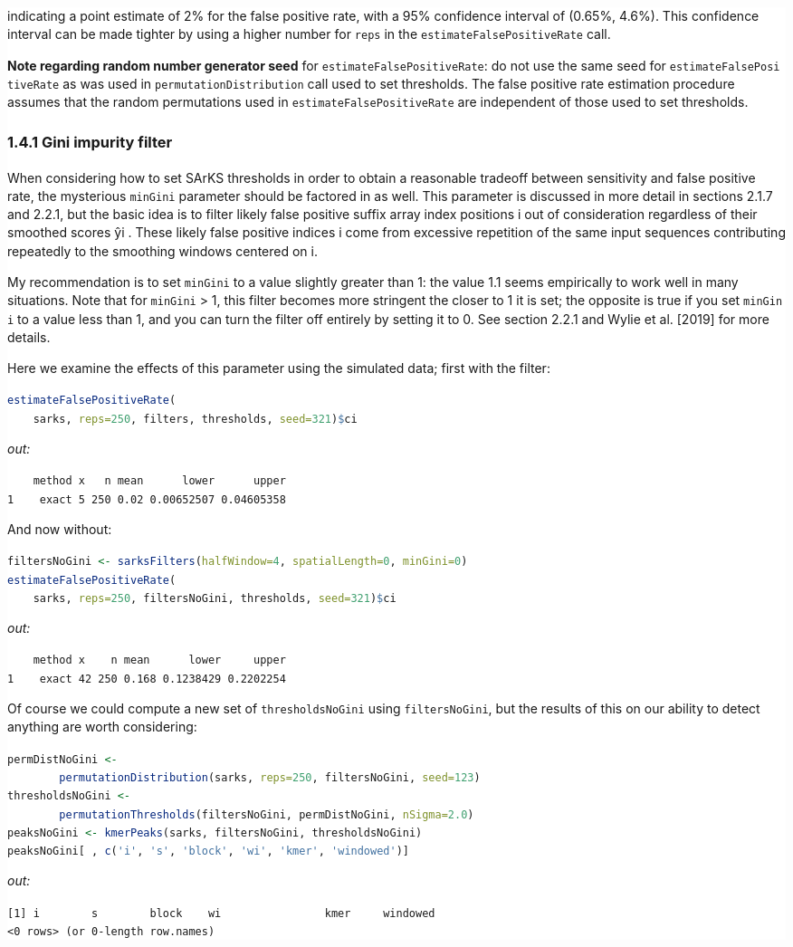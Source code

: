 indicating a point estimate of 2% for the false positive rate, with a 95% confidence interval
of (0.65%, 4.6%). This confidence interval can be made tighter by using a higher number for
`reps` in the `estimateFalsePositiveRate` call.

**Note regarding random number generator seed** for `estimateFalsePositiveRate`:
do not use the same seed for `estimateFalsePositiveRate` as was used in
`permutationDistribution` call used to set thresholds. The false positive rate estimation
procedure assumes that the random permutations used in `estimateFalsePositiveRate` are
independent of those used to set thresholds.


### 1.4.1 Gini impurity filter

When considering how to set SArKS thresholds in order to obtain a reasonable tradeoff
between sensitivity and false positive rate, the mysterious `minGini` parameter should be
factored in as well. This parameter is discussed in more detail in sections 2.1.7 and 2.2.1,
but the basic idea is to filter likely false positive suffix array index positions i out of
consideration regardless of their smoothed scores ŷi . These likely false positive indices i
come from excessive repetition of the same input sequences contributing repeatedly to the
smoothing windows centered on i.

My recommendation is to set `minGini` to a value slightly greater than 1: the value 1.1 seems
empirically to work well in many situations. Note that for `minGini` > 1, this filter becomes
more stringent the closer to 1 it is set; the opposite is true if you set `minGini` to a
value less than 1, and you can turn the filter off entirely by setting it to 0.
See section 2.2.1 and Wylie et al. [2019] for more details.

Here we examine the effects of this parameter using the simulated data; first with the filter:

```R
estimateFalsePositiveRate(
    sarks, reps=250, filters, thresholds, seed=321)$ci
```
*out:*
```
    method x   n mean      lower      upper
1    exact 5 250 0.02 0.00652507 0.04605358
```

And now without:

```R
filtersNoGini <- sarksFilters(halfWindow=4, spatialLength=0, minGini=0)
estimateFalsePositiveRate(
    sarks, reps=250, filtersNoGini, thresholds, seed=321)$ci
```
*out:*
```
    method x    n mean      lower     upper
1    exact 42 250 0.168 0.1238429 0.2202254
```

Of course we could compute a new set of `thresholdsNoGini` using `filtersNoGini`,
but the results of this on our ability to detect anything are worth considering:

```R
permDistNoGini <-
        permutationDistribution(sarks, reps=250, filtersNoGini, seed=123)
thresholdsNoGini <-
        permutationThresholds(filtersNoGini, permDistNoGini, nSigma=2.0)
peaksNoGini <- kmerPeaks(sarks, filtersNoGini, thresholdsNoGini)
peaksNoGini[ , c('i', 's', 'block', 'wi', 'kmer', 'windowed')]
```
*out:*
```
[1] i        s        block    wi                kmer     windowed
<0 rows> (or 0-length row.names)
```
